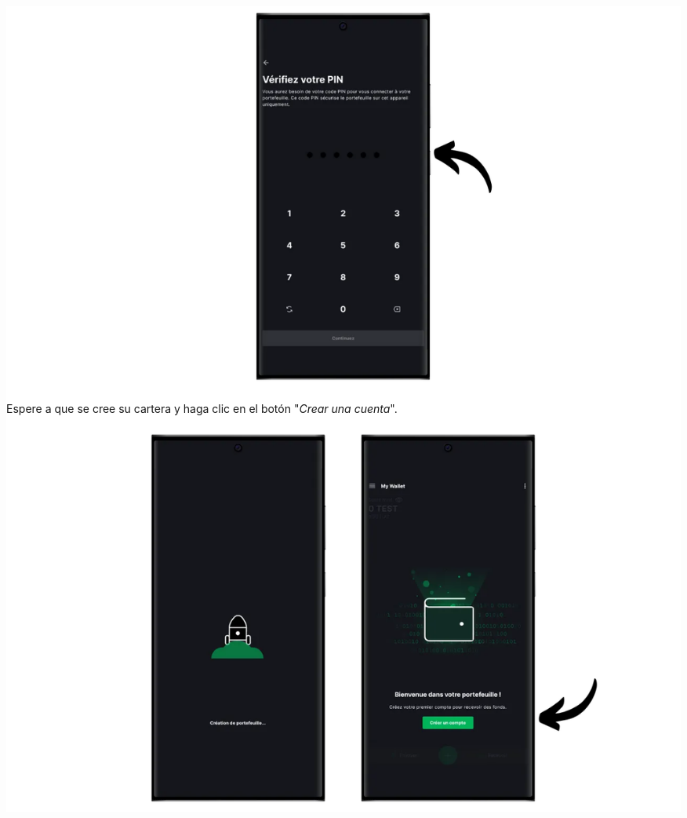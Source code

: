 ![LIQUID GREEN](assets/fr/20.webp)

Espere a que se cree su cartera y haga clic en el botón "*Crear una cuenta*".

![LIQUID GREEN](assets/fr/21.webp)
